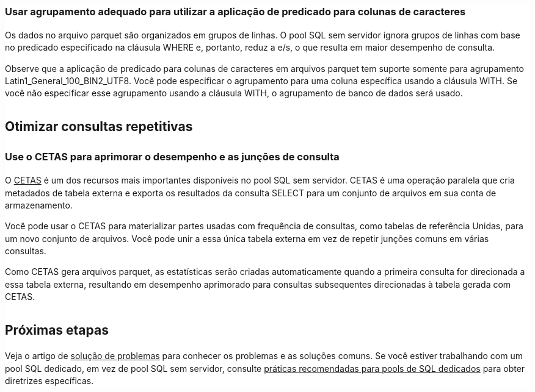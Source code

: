 ### <a name="use-proper-collation-to-utilize-predicate-pushdown-for-character-columns"></a>Usar agrupamento adequado para utilizar a aplicação de predicado para colunas de caracteres

Os dados no arquivo parquet são organizados em grupos de linhas. O pool SQL sem servidor ignora grupos de linhas com base no predicado especificado na cláusula WHERE e, portanto, reduz a e/s, o que resulta em maior desempenho de consulta. 

Observe que a aplicação de predicado para colunas de caracteres em arquivos parquet tem suporte somente para agrupamento Latin1_General_100_BIN2_UTF8. Você pode especificar o agrupamento para uma coluna específica usando a cláusula WITH. Se você não especificar esse agrupamento usando a cláusula WITH, o agrupamento de banco de dados será usado.

## <a name="optimize-repeating-queries"></a>Otimizar consultas repetitivas

### <a name="use-cetas-to-enhance-query-performance-and-joins"></a>Use o CETAS para aprimorar o desempenho e as junções de consulta

O [CETAS](develop-tables-cetas.md) é um dos recursos mais importantes disponíveis no pool SQL sem servidor. CETAS é uma operação paralela que cria metadados de tabela externa e exporta os resultados da consulta SELECT para um conjunto de arquivos em sua conta de armazenamento.

Você pode usar o CETAS para materializar partes usadas com frequência de consultas, como tabelas de referência Unidas, para um novo conjunto de arquivos. Você pode unir a essa única tabela externa em vez de repetir junções comuns em várias consultas.

Como CETAS gera arquivos parquet, as estatísticas serão criadas automaticamente quando a primeira consulta for direcionada a essa tabela externa, resultando em desempenho aprimorado para consultas subsequentes direcionadas à tabela gerada com CETAS.

## <a name="next-steps"></a>Próximas etapas

Veja o artigo de [solução de problemas](resources-self-help-sql-on-demand.md) para conhecer os problemas e as soluções comuns. Se você estiver trabalhando com um pool SQL dedicado, em vez de pool SQL sem servidor, consulte [práticas recomendadas para pools de SQL dedicados](best-practices-dedicated-sql-pool.md) para obter diretrizes específicas.
